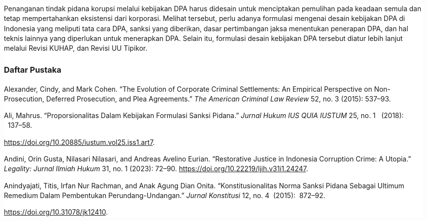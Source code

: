 <p><span class="font4">Penanganan tindak pidana korupsi melalui kebijakan DPA harus didesain untuk menciptakan pemulihan pada keadaan semula dan tetap mempertahankan eksistensi dari korporasi. Melihat tersebut, perlu adanya formulasi mengenai desain kebijakan DPA di Indonesia yang meliputi tata cara DPA, sanksi yang diberikan, dasar pertimbangan jaksa menentukan penerapan DPA, dan hal teknis lainnya yang diperlukan untuk menerapkan DPA. Selain itu, formulasi desain kebijakan DPA tersebut diatur lebih lanjut melalui Revisi KUHAP, dan Revisi UU Tipikor.</span></p>
<h3><a name="bookmark108"></a><span class="font4" style="font-weight:bold;"><a name="bookmark109"></a>Daftar Pustaka</span></h3>
<p><span class="font4">Alexander, Cindy, and Mark Cohen. “The Evolution of Corporate Criminal Settlements: An Empirical Perspective on Non-Prosecution, Deferred Prosecution, and Plea Agreements.” </span><span class="font4" style="font-style:italic;">The American Criminal Law Review</span><span class="font4"> 52, no. 3 (2015): 537–93.</span></p>
<p><span class="font4">Ali, Mahrus. “Proporsionalitas Dalam Kebijakan Formulasi Sanksi Pidana.” </span><span class="font4" style="font-style:italic;">Jurnal Hukum IUS QUIA IUSTUM</span><span class="font4"> 25, no. 1 &nbsp;&nbsp;(2018): &nbsp;&nbsp;137–58.</span></p>
<p><a href="https://doi.org/10.20885/iustum.vol25.iss1.art7"><span class="font4">https://doi.org/10.20885/iustum.vol25.iss1.art7</span></a><span class="font4">.</span></p>
<p><span class="font4">Andini, Orin Gusta, Nilasari Nilasari, and Andreas Avelino Eurian. “Restorative Justice in Indonesia Corruption Crime: A Utopia.” </span><span class="font4" style="font-style:italic;">Legality: Jurnal Ilmiah Hukum</span><span class="font4"> 31, no. 1 (2023): 72–90. </span><a href="https://doi.org/10.22219/ljih.v31i1.24247"><span class="font4">https://doi.org/10.22219/ljih.v31i1.24247</span></a><span class="font4">.</span></p>
<p><span class="font4">Anindyajati, Titis, Irfan Nur Rachman, and Anak Agung Dian Onita. “Konstitusionalitas Norma Sanksi Pidana Sebagai Ultimum Remedium Dalam Pembentukan Perundang-Undangan.” </span><span class="font4" style="font-style:italic;">Jurnal Konstitusi</span><span class="font4"> 12, no. 4 &nbsp;(2015): &nbsp;872–92.</span></p>
<p><a href="https://doi.org/10.31078/jk12410"><span class="font4">https://doi.org/10.31078/jk12410</span></a><span class="font4">.</span></p>
